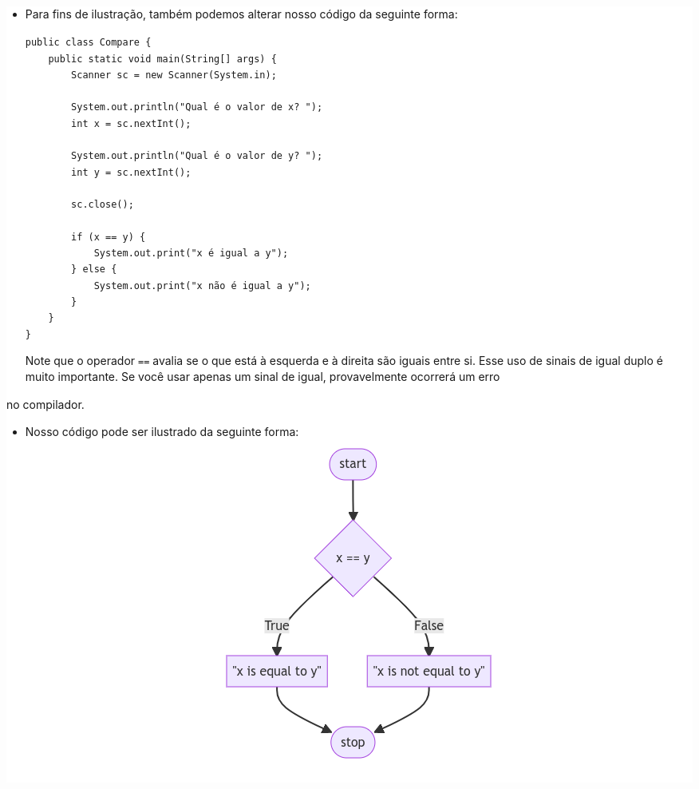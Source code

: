 - Para fins de ilustração, também podemos alterar nosso código da seguinte forma:

    ```
    public class Compare {
        public static void main(String[] args) {
            Scanner sc = new Scanner(System.in);

            System.out.println("Qual é o valor de x? ");
            int x = sc.nextInt();

            System.out.println("Qual é o valor de y? ");
            int y = sc.nextInt();

            sc.close();

            if (x == y) {
                System.out.print("x é igual a y");
            } else {
                System.out.print("x não é igual a y");
            }
        }
    }
    ```

  Note que o operador `==` avalia se o que está à esquerda e à direita são iguais entre si. Esse uso de sinais de igual duplo é muito importante. Se você usar apenas um sinal de igual, provavelmente ocorrerá um erro

 no compilador.

- Nosso código pode ser ilustrado da seguinte forma:
    <div align="center">
    <img src="./imagens/estrutura_decisao_4.png" alt="fluxo de controle 4" align="center"/>
    </div>
    </br>
